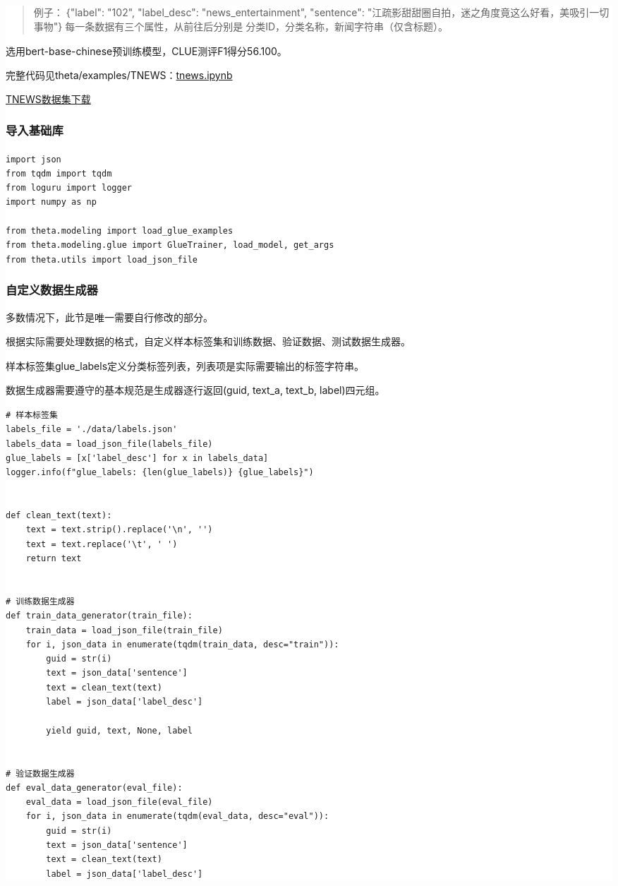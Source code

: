 > 例子：
> {"label": "102", "label_desc": "news_entertainment", "sentence": "江疏影甜甜圈自拍，迷之角度竟这么好看，美吸引一切事物"}
> 每一条数据有三个属性，从前往后分别是 分类ID，分类名称，新闻字符串（仅含标题）。

选用bert-base-chinese预训练模型，CLUE测评F1得分56.100。

完整代码见theta/examples/TNEWS：[tnews.ipynb](theta/examples/TNEWS/tnews.ipynb)

[TNEWS数据集下载](https://storage.googleapis.com/cluebenchmark/tasks/tnews_public.zip)

### 导入基础库

```
import json
from tqdm import tqdm
from loguru import logger
import numpy as np

from theta.modeling import load_glue_examples
from theta.modeling.glue import GlueTrainer, load_model, get_args
from theta.utils import load_json_file
```

### 自定义数据生成器

多数情况下，此节是唯一需要自行修改的部分。

根据实际需要处理数据的格式，自定义样本标签集和训练数据、验证数据、测试数据生成器。

样本标签集glue_labels定义分类标签列表，列表项是实际需要输出的标签字符串。

数据生成器需要遵守的基本规范是生成器逐行返回(guid, text_a, text_b, label)四元组。


```
# 样本标签集
labels_file = './data/labels.json'
labels_data = load_json_file(labels_file)
glue_labels = [x['label_desc'] for x in labels_data]
logger.info(f"glue_labels: {len(glue_labels)} {glue_labels}")


def clean_text(text):
    text = text.strip().replace('\n', '')
    text = text.replace('\t', ' ')
    return text


# 训练数据生成器
def train_data_generator(train_file):
    train_data = load_json_file(train_file)
    for i, json_data in enumerate(tqdm(train_data, desc="train")):
        guid = str(i)
        text = json_data['sentence']
        text = clean_text(text)
        label = json_data['label_desc']

        yield guid, text, None, label


# 验证数据生成器
def eval_data_generator(eval_file):
    eval_data = load_json_file(eval_file)
    for i, json_data in enumerate(tqdm(eval_data, desc="eval")):
        guid = str(i)
        text = json_data['sentence']
        text = clean_text(text)
        label = json_data['label_desc']
```